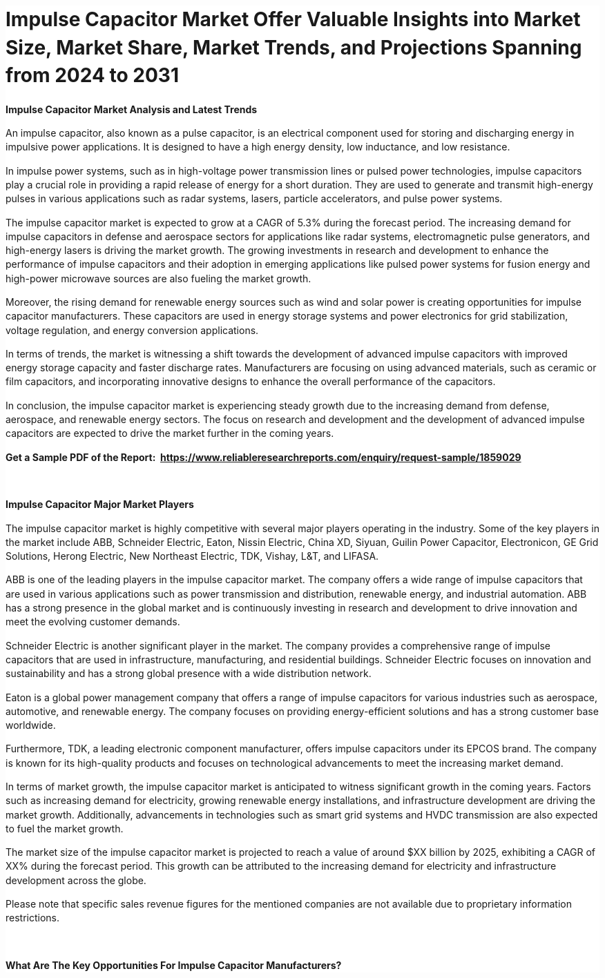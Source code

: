 <p><h1>Impulse Capacitor Market Offer Valuable Insights into Market Size, Market Share, Market Trends, and Projections Spanning from 2024 to 2031</h1></p><p><strong>Impulse Capacitor Market Analysis and Latest Trends</strong></p>
<p><p>An impulse capacitor, also known as a pulse capacitor, is an electrical component used for storing and discharging energy in impulsive power applications. It is designed to have a high energy density, low inductance, and low resistance.</p><p>In impulse power systems, such as in high-voltage power transmission lines or pulsed power technologies, impulse capacitors play a crucial role in providing a rapid release of energy for a short duration. They are used to generate and transmit high-energy pulses in various applications such as radar systems, lasers, particle accelerators, and pulse power systems.</p><p>The impulse capacitor market is expected to grow at a CAGR of 5.3% during the forecast period. The increasing demand for impulse capacitors in defense and aerospace sectors for applications like radar systems, electromagnetic pulse generators, and high-energy lasers is driving the market growth. The growing investments in research and development to enhance the performance of impulse capacitors and their adoption in emerging applications like pulsed power systems for fusion energy and high-power microwave sources are also fueling the market growth.</p><p>Moreover, the rising demand for renewable energy sources such as wind and solar power is creating opportunities for impulse capacitor manufacturers. These capacitors are used in energy storage systems and power electronics for grid stabilization, voltage regulation, and energy conversion applications.</p><p>In terms of trends, the market is witnessing a shift towards the development of advanced impulse capacitors with improved energy storage capacity and faster discharge rates. Manufacturers are focusing on using advanced materials, such as ceramic or film capacitors, and incorporating innovative designs to enhance the overall performance of the capacitors.</p><p>In conclusion, the impulse capacitor market is experiencing steady growth due to the increasing demand from defense, aerospace, and renewable energy sectors. The focus on research and development and the development of advanced impulse capacitors are expected to drive the market further in the coming years.</p></p>
<p><strong>Get a Sample PDF of the Report:&nbsp; <a href="https://www.reliableresearchreports.com/enquiry/request-sample/1859029">https://www.reliableresearchreports.com/enquiry/request-sample/1859029</a></strong></p>
<p>&nbsp;</p>
<p><strong>Impulse Capacitor Major Market Players</strong></p>
<p><p>The impulse capacitor market is highly competitive with several major players operating in the industry. Some of the key players in the market include ABB, Schneider Electric, Eaton, Nissin Electric, China XD, Siyuan, Guilin Power Capacitor, Electronicon, GE Grid Solutions, Herong Electric, New Northeast Electric, TDK, Vishay, L&T, and LIFASA.</p><p>ABB is one of the leading players in the impulse capacitor market. The company offers a wide range of impulse capacitors that are used in various applications such as power transmission and distribution, renewable energy, and industrial automation. ABB has a strong presence in the global market and is continuously investing in research and development to drive innovation and meet the evolving customer demands.</p><p>Schneider Electric is another significant player in the market. The company provides a comprehensive range of impulse capacitors that are used in infrastructure, manufacturing, and residential buildings. Schneider Electric focuses on innovation and sustainability and has a strong global presence with a wide distribution network.</p><p>Eaton is a global power management company that offers a range of impulse capacitors for various industries such as aerospace, automotive, and renewable energy. The company focuses on providing energy-efficient solutions and has a strong customer base worldwide.</p><p>Furthermore, TDK, a leading electronic component manufacturer, offers impulse capacitors under its EPCOS brand. The company is known for its high-quality products and focuses on technological advancements to meet the increasing market demand.</p><p>In terms of market growth, the impulse capacitor market is anticipated to witness significant growth in the coming years. Factors such as increasing demand for electricity, growing renewable energy installations, and infrastructure development are driving the market growth. Additionally, advancements in technologies such as smart grid systems and HVDC transmission are also expected to fuel the market growth.</p><p>The market size of the impulse capacitor market is projected to reach a value of around $XX billion by 2025, exhibiting a CAGR of XX% during the forecast period. This growth can be attributed to the increasing demand for electricity and infrastructure development across the globe.</p><p>Please note that specific sales revenue figures for the mentioned companies are not available due to proprietary information restrictions.</p></p>
<p>&nbsp;</p>
<p><strong>What Are The Key Opportunities For Impulse Capacitor Manufacturers?</strong></p>